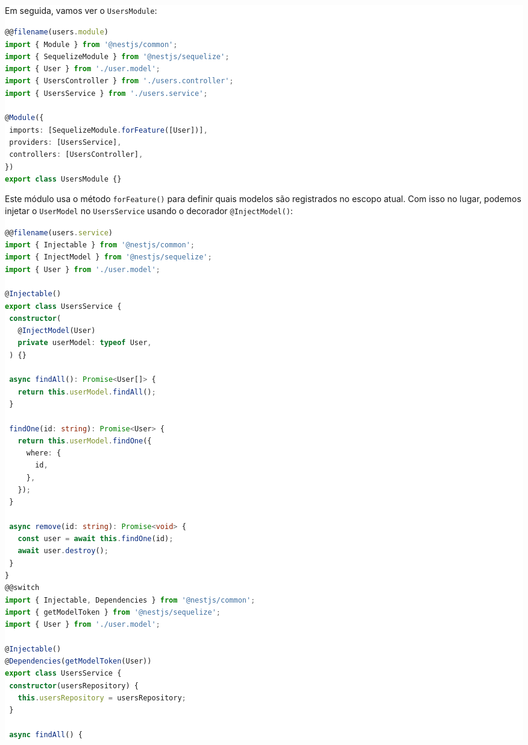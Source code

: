 Em seguida, vamos ver o `UsersModule`:

```typescript
@@filename(users.module)
import { Module } from '@nestjs/common';
import { SequelizeModule } from '@nestjs/sequelize';
import { User } from './user.model';
import { UsersController } from './users.controller';
import { UsersService } from './users.service';

@Module({
 imports: [SequelizeModule.forFeature([User])],
 providers: [UsersService],
 controllers: [UsersController],
})
export class UsersModule {}
```

Este módulo usa o método `forFeature()` para definir quais modelos são registrados no escopo atual. Com isso no lugar, podemos injetar o `UserModel` no `UsersService` usando o decorador `@InjectModel()`:

```typescript
@@filename(users.service)
import { Injectable } from '@nestjs/common';
import { InjectModel } from '@nestjs/sequelize';
import { User } from './user.model';

@Injectable()
export class UsersService {
 constructor(
   @InjectModel(User)
   private userModel: typeof User,
 ) {}

 async findAll(): Promise<User[]> {
   return this.userModel.findAll();
 }

 findOne(id: string): Promise<User> {
   return this.userModel.findOne({
     where: {
       id,
     },
   });
 }

 async remove(id: string): Promise<void> {
   const user = await this.findOne(id);
   await user.destroy();
 }
}
@@switch
import { Injectable, Dependencies } from '@nestjs/common';
import { getModelToken } from '@nestjs/sequelize';
import { User } from './user.model';

@Injectable()
@Dependencies(getModelToken(User))
export class UsersService {
 constructor(usersRepository) {
   this.usersRepository = usersRepository;
 }

 async findAll() {
```